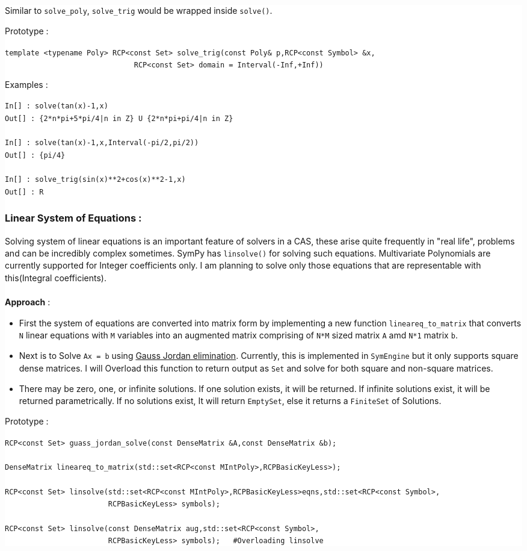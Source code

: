 Similar to ```solve_poly```, ```solve_trig``` would be wrapped inside ```solve()```. 


Prototype :
```
template <typename Poly> RCP<const Set> solve_trig(const Poly& p,RCP<const Symbol> &x,
                              RCP<const Set> domain = Interval(-Inf,+Inf))
```

Examples : 
```
In[] : solve(tan(x)-1,x)
Out[] : {2*n*pi+5*pi/4|n in Z} U {2*n*pi+pi/4|n in Z}

In[] : solve(tan(x)-1,x,Interval(-pi/2,pi/2))
Out[] : {pi/4}

In[] : solve_trig(sin(x)**2+cos(x)**2-1,x)
Out[] : R

```
### Linear System of Equations : 
Solving system of linear equations is an important feature of solvers in a CAS, these arise quite frequently in "real life", problems and can be incredibly complex sometimes. SymPy has ```linsolve()``` for solving such equations. Multivariate Polynomials are currently supported for Integer coefficients only. I am planning to solve only those equations that are representable with this(Integral coefficients).<br><br>
**Approach** : 
- First the system of equations are converted into matrix form by implementing a new function ```lineareq_to_matrix``` that converts `N` linear equations with `M` variables into an augmented matrix comprising of  ```N*M``` sized matrix `A` amd ```N*1``` matrix `b`.

- Next is to Solve `Ax = b` using [Gauss Jordan elimination](http://pages.pacificcoast.net/~cazelais/251/gauss-jordan.pdf). Currently, this is implemented in ```SymEngine``` but it only supports square dense matrices. I will Overload this function to return output as ```Set``` and solve for both square and non-square matrices.  

- There may be zero, one, or infinite solutions.  If one solution exists, it will be returned. If infinite solutions exist, it will be returned parametrically. If no solutions exist, It will return ```EmptySet```, else it returns a ```FiniteSet``` of Solutions.

Prototype : 
```
RCP<const Set> guass_jordan_solve(const DenseMatrix &A,const DenseMatrix &b);

DenseMatrix lineareq_to_matrix(std::set<RCP<const MIntPoly>,RCPBasicKeyLess>);

RCP<const Set> linsolve(std::set<RCP<const MIntPoly>,RCPBasicKeyLess>eqns,std::set<RCP<const Symbol>,
                        RCPBasicKeyLess> symbols);

RCP<const Set> linsolve(const DenseMatrix aug,std::set<RCP<const Symbol>,
                        RCPBasicKeyLess> symbols);   #Overloading linsolve
```
